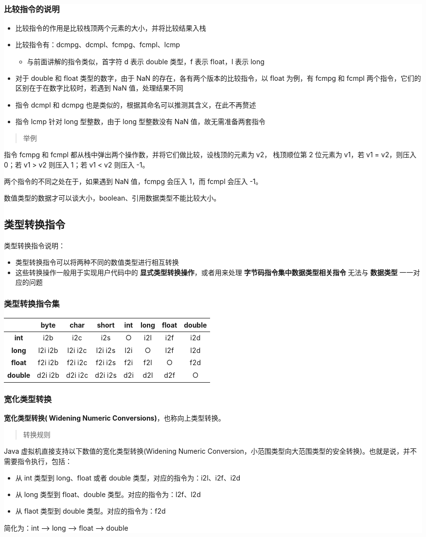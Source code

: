 ### 比较指令的说明

- 比较指令的作用是比较栈顶两个元素的大小，并将比较结果入栈

- 比较指令有：dcmpg、dcmpl、fcmpg、fcmpl、lcmp

  - 与前面讲解的指令类似，首字符 d 表示 double 类型，f 表示 float，l 表示 long

- 对于 double 和 float 类型的数字，由于 NaN 的存在，各有两个版本的比较指令，以 float 为例，有 fcmpg 和 fcmpl 两个指令，它们的区别在于在数字比较时，若遇到 NaN 值，处理结果不同

- 指令 dcmpl 和 dcmpg 也是类似的，根据其命名可以推测其含义，在此不再赘述

- 指令 lcmp 针对 long 型整数，由于 long 型整数没有 NaN 值，故无需准备两套指令

> 举例

指令 fcmpg 和 fcmpl 都从栈中弹出两个操作数，并将它们做比较，设栈顶的元素为 v2， 栈顶顺位第 2 位元素为 v1，若 v1 = v2，则压入 0；若 v1 > v2 则压入 1；若 v1 < v2 则压入 -1。

两个指令的不同之处在于，如果遇到 NaN 值，fcmpg 会压入 1，而 fcmpl 会压入 -1。

数值类型的数据才可以谈大小，boolean、引用数据类型不能比较大小。

## 类型转换指令

类型转换指令说明：

- 类型转换指令可以将两种不同的数值类型进行相互转换
- 这些转换操作一般用于实现用户代码中的 **显式类型转换操作**，或者用来处理 **字节码指令集中数据类型相关指令** 无法与 **数据类型** 一一对应的问题

### 类型转换指令集

|            | **byte** | **char** | **short** | **int** | **long** | **float** | **double** |
| :--------: | :------: | :------: | :-------: | :-----: | :------: | :-------: | :--------: |
|  **int**   |   i2b    |   i2c    |    i2s    |    ○    |   i2l    |    i2f    |    i2d     |
|  **long**  | l2i i2b  | l2i i2c  |  l2i i2s  |   l2i   |    ○     |    l2f    |    l2d     |
| **float**  | f2i i2b  | f2i i2c  |  f2i i2s  |   f2i   |   f2l    |     ○     |    f2d     |
| **double** | d2i i2b  | d2i i2c  |  d2i i2s  |   d2i   |   d2l    |    d2f    |     ○      |

### 宽化类型转换

**宽化类型转换( Widening Numeric Conversions)**，也称向上类型转换。

> 转换规则

Java 虚拟机直接支持以下数值的宽化类型转换(Widening Numeric Conversion，小范围类型向大范围类型的安全转换)。也就是说，并不需要指令执行，包括：

- 从 int 类型到 long、float 或者 double 类型，对应的指令为：i2l、i2f、i2d

- 从 long 类型到 float、double 类型。对应的指令为：l2f、l2d

- 从 flaot 类型到 double 类型。对应的指令为：f2d

简化为：int --> long --> float --> double
